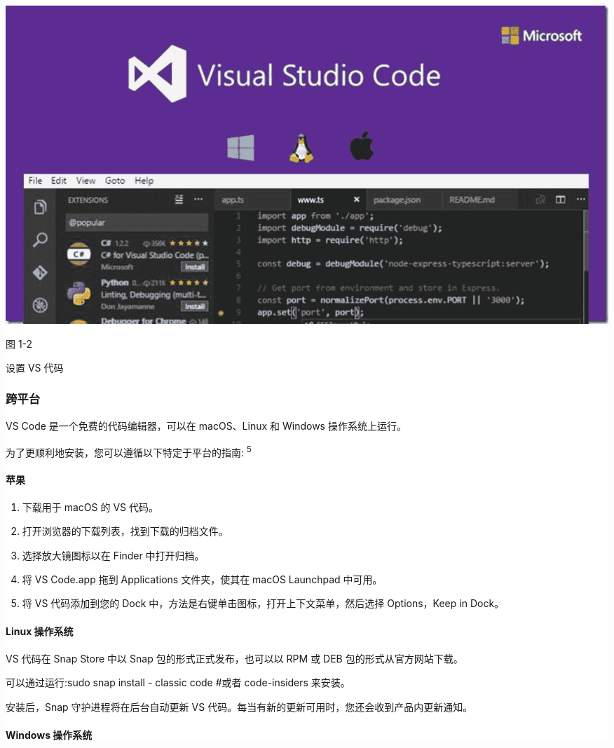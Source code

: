 ![img/514155_1_En_1_Fig2_HTML.jpg](img/514155_1_En_1_Fig2_HTML.jpg)

图 1-2

设置 VS 代码

### 跨平台

VS Code 是一个免费的代码编辑器，可以在 macOS、Linux 和 Windows 操作系统上运行。

为了更顺利地安装，您可以遵循以下特定于平台的指南: <sup>5</sup>

#### 苹果

1.  下载用于 macOS 的 VS 代码。

2.  打开浏览器的下载列表，找到下载的归档文件。

3.  选择放大镜图标以在 Finder 中打开归档。

4.  将 VS Code.app 拖到 Applications 文件夹，使其在 macOS Launchpad 中可用。

5.  将 VS 代码添加到您的 Dock 中，方法是右键单击图标，打开上下文菜单，然后选择 Options，Keep in Dock。

#### Linux 操作系统

VS 代码在 Snap Store 中以 Snap 包的形式正式发布，也可以以 RPM 或 DEB 包的形式从官方网站下载。

可以通过运行:sudo snap install - classic code #或者 code-insiders 来安装。

安装后，Snap 守护进程将在后台自动更新 VS 代码。每当有新的更新可用时，您还会收到产品内更新通知。

#### Windows 操作系统
